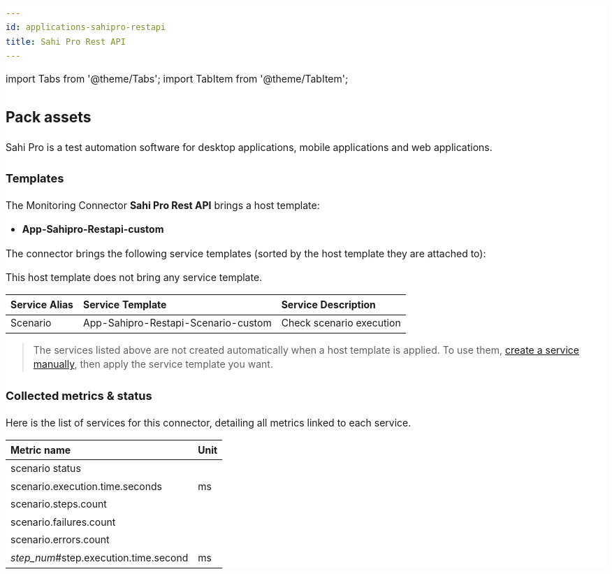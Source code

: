 ```yaml
---
id: applications-sahipro-restapi
title: Sahi Pro Rest API
---
```

import Tabs from '@theme/Tabs';
import TabItem from '@theme/TabItem';

## Pack assets

Sahi Pro is a test automation software for desktop applications, mobile applications and web applications. 

### Templates

The Monitoring Connector **Sahi Pro Rest API** brings a host template:

* **App-Sahipro-Restapi-custom**

The connector brings the following service templates (sorted by the host template they are attached to):

<Tabs groupId="sync">
<TabItem value="App-Sahipro-Restapi-custom" label="App-Sahipro-Restapi-custom">

This host template does not bring any service template.

</TabItem>
<TabItem value="Not attached to a host template" label="Not attached to a host template">

| Service Alias | Service Template                    | Service Description      |
|:--------------|:------------------------------------|:-------------------------|
| Scenario      | App-Sahipro-Restapi-Scenario-custom | Check scenario execution |

> The services listed above are not created automatically when a host template is applied. To use them, [create a service manually](/onprem/monitoring/basic-objects/services), then apply the service template you want.

</TabItem>
</Tabs>

### Collected metrics & status

Here is the list of services for this connector, detailing all metrics linked to each service.

<Tabs groupId="sync">
<TabItem value="Scenario" label="Scenario">

| Metric name                           | Unit  |
|:--------------------------------------|:------|
| scenario status                       |       |
| scenario.execution.time.seconds       | ms    |
| scenario.steps.count                  |       |
| scenario.failures.count               |       |
| scenario.errors.count                 |       |
| *step_num*#step.execution.time.second | ms    |
